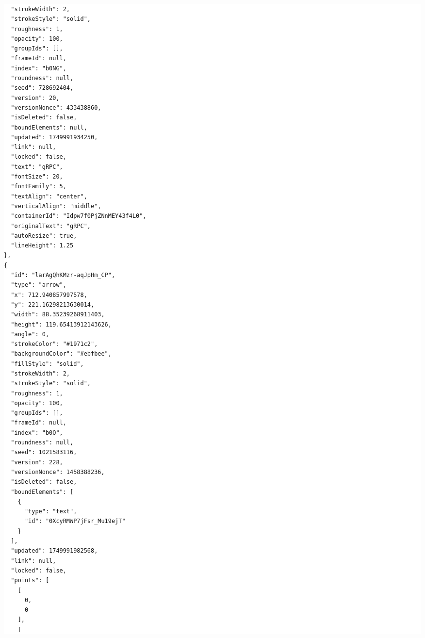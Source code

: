       "strokeWidth": 2,
      "strokeStyle": "solid",
      "roughness": 1,
      "opacity": 100,
      "groupIds": [],
      "frameId": null,
      "index": "b0NG",
      "roundness": null,
      "seed": 728692404,
      "version": 20,
      "versionNonce": 433438860,
      "isDeleted": false,
      "boundElements": null,
      "updated": 1749991934250,
      "link": null,
      "locked": false,
      "text": "gRPC",
      "fontSize": 20,
      "fontFamily": 5,
      "textAlign": "center",
      "verticalAlign": "middle",
      "containerId": "Idpw7f0PjZNnMEY43f4L0",
      "originalText": "gRPC",
      "autoResize": true,
      "lineHeight": 1.25
    },
    {
      "id": "larAgQhKMzr-aqJpHm_CP",
      "type": "arrow",
      "x": 712.940857997578,
      "y": 221.16298213630014,
      "width": 88.35239268911403,
      "height": 119.65413912143626,
      "angle": 0,
      "strokeColor": "#1971c2",
      "backgroundColor": "#ebfbee",
      "fillStyle": "solid",
      "strokeWidth": 2,
      "strokeStyle": "solid",
      "roughness": 1,
      "opacity": 100,
      "groupIds": [],
      "frameId": null,
      "index": "b0O",
      "roundness": null,
      "seed": 1021583116,
      "version": 228,
      "versionNonce": 1458388236,
      "isDeleted": false,
      "boundElements": [
        {
          "type": "text",
          "id": "0XcyRMWP7jFsr_Mu19ejT"
        }
      ],
      "updated": 1749991982568,
      "link": null,
      "locked": false,
      "points": [
        [
          0,
          0
        ],
        [